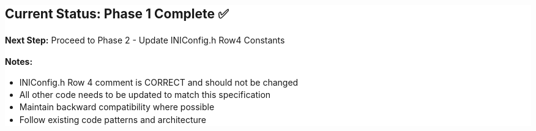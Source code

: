 
## Current Status: Phase 1 Complete ✅

**Next Step:** Proceed to Phase 2 - Update INIConfig.h Row4 Constants

**Notes:**
- INIConfig.h Row 4 comment is CORRECT and should not be changed
- All other code needs to be updated to match this specification
- Maintain backward compatibility where possible
- Follow existing code patterns and architecture